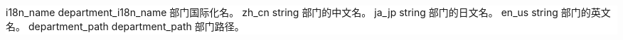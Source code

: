 
<md-dt-tr level="5">
	<md-dt-td>
	i18n_name
	</md-dt-td>
	<md-dt-td>
	department_i18n_name
	</md-dt-td>
	<md-dt-td>
	部门国际化名。
	</md-dt-td>
</md-dt-tr>


<md-dt-tr level="6">
	<md-dt-td>
	zh_cn
	</md-dt-td>
	<md-dt-td>
	string
	</md-dt-td>
	<md-dt-td>
	部门的中文名。
	</md-dt-td>
</md-dt-tr>


<md-dt-tr level="6">
	<md-dt-td>
	ja_jp
	</md-dt-td>
	<md-dt-td>
	string
	</md-dt-td>
	<md-dt-td>
	部门的日文名。
	</md-dt-td>
</md-dt-tr>


<md-dt-tr level="6">
	<md-dt-td>
	en_us
	</md-dt-td>
	<md-dt-td>
	string
	</md-dt-td>
	<md-dt-td>
	部门的英文名。
	</md-dt-td>
</md-dt-tr>


<md-dt-tr level="4">
	<md-dt-td>
	department_path
	</md-dt-td>
	<md-dt-td>
	department_path
	</md-dt-td>
	<md-dt-td>
	部门路径。
	</md-dt-td>
</md-dt-tr>
